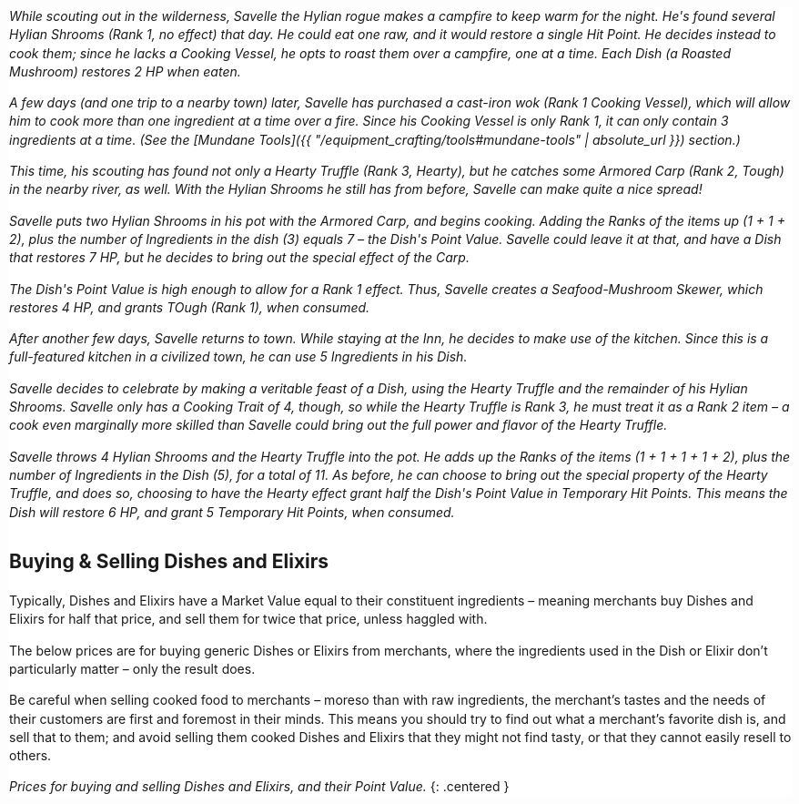 *While scouting out in the wilderness, Savelle the Hylian rogue makes a campfire to keep warm for the night. He's found several Hylian Shrooms (Rank 1, no effect) that day. He could eat one raw, and it would restore a single Hit Point. He decides instead to cook them; since he lacks a Cooking Vessel, he opts to roast them over a campfire, one at a time. Each Dish (a Roasted Mushroom) restores 2 HP when eaten.*

*A few days (and one trip to a nearby town) later, Savelle has purchased a cast-iron wok (Rank 1 Cooking Vessel), which will allow him to cook more than one ingredient at a time over a fire. Since his Cooking Vessel is only Rank 1, it can only contain 3 ingredients at a time. (See the [Mundane Tools]({{ "/equipment_crafting/tools#mundane-tools" | absolute_url }}) section.)*

*This time, his scouting has found not only a Hearty Truffle (Rank 3, Hearty), but he catches some Armored Carp (Rank 2, Tough) in the nearby river, as well. With the Hylian Shrooms he still has from before, Savelle can make quite a nice spread!*

*Savelle puts two Hylian Shrooms in his pot with the Armored Carp, and begins cooking. Adding the Ranks of the items up (1 + 1 + 2), plus the number of Ingredients in the dish (3) equals 7 – the Dish's Point Value. Savelle could leave it at that, and have a Dish that restores 7 HP, but he decides to bring out the special effect of the Carp.*

*The Dish's Point Value is high enough to allow for a Rank 1 effect. Thus, Savelle creates a Seafood-Mushroom Skewer, which restores 4 HP, and grants TOugh (Rank 1), when consumed.*

*After another few days, Savelle returns to town. While staying at the Inn, he decides to make use of the kitchen. Since this is a full-featured kitchen in a civilized town, he can use 5 Ingredients in his Dish.*

*Savelle decides to celebrate by making a veritable feast of a Dish, using the Hearty Truffle and the remainder of his Hylian Shrooms. Savelle only has a Cooking Trait of 4, though, so while the Hearty Truffle is Rank 3, he must treat it as a Rank 2 item – a cook even marginally more skilled than Savelle could bring out the full power and flavor of the Hearty Truffle.*

*Savelle throws 4 Hylian Shrooms and the Hearty Truffle into the pot. He adds up the Ranks of the items (1 + 1 + 1 + 1 + 2), plus the number of Ingredients in the Dish (5), for a total of 11. As before, he can choose to bring out the special property of the Hearty Truffle, and does so, choosing to have the Hearty effect grant half the Dish's Point Value in Temporary Hit Points. This means the Dish will restore 6 HP, and grant 5 Temporary Hit Points, when consumed.*

## Buying & Selling Dishes and Elixirs

Typically, Dishes and Elixirs have a Market Value equal to their constituent ingredients – meaning merchants buy Dishes and Elixirs for half that price, and sell them for twice that price, unless haggled with.

The below prices are for buying generic Dishes or Elixirs from merchants, where the ingredients used in the Dish or Elixir don’t particularly matter – only the result does.

Be careful when selling cooked food to merchants – moreso than with raw ingredients, the merchant’s tastes and the needs of their customers are first and foremost in their minds. This means you should try to find out what a merchant’s favorite dish is, and sell that to them; and avoid selling them cooked Dishes and Elixirs that they might not find tasty, or that they cannot easily resell to others.

*Prices for buying and selling Dishes and Elixirs, and their Point Value.*
{: .centered }
